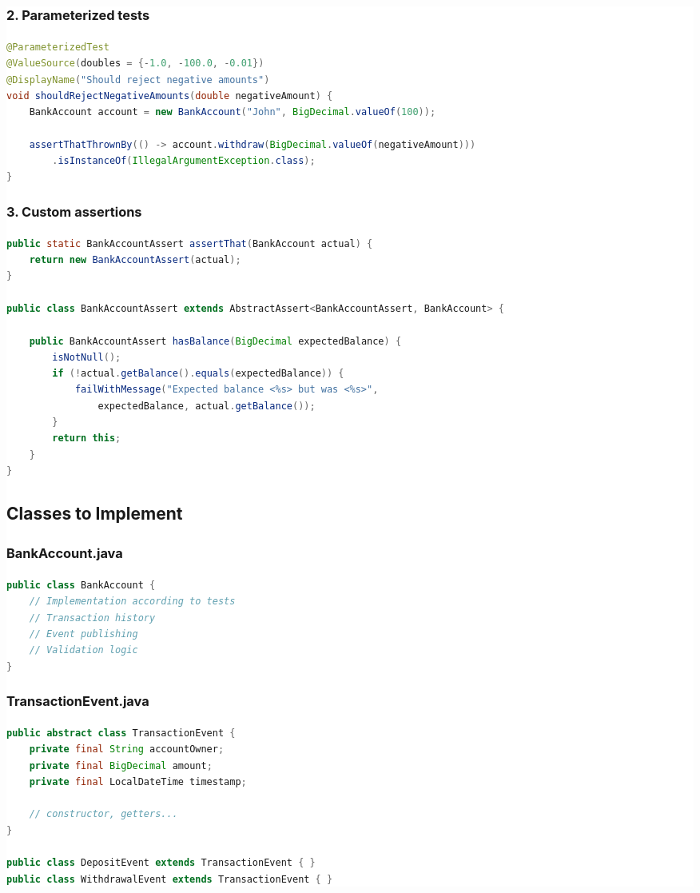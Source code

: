 ### 2. Parameterized tests
```java
@ParameterizedTest
@ValueSource(doubles = {-1.0, -100.0, -0.01})
@DisplayName("Should reject negative amounts")
void shouldRejectNegativeAmounts(double negativeAmount) {
    BankAccount account = new BankAccount("John", BigDecimal.valueOf(100));

    assertThatThrownBy(() -> account.withdraw(BigDecimal.valueOf(negativeAmount)))
        .isInstanceOf(IllegalArgumentException.class);
}
```

### 3. Custom assertions
```java
public static BankAccountAssert assertThat(BankAccount actual) {
    return new BankAccountAssert(actual);
}

public class BankAccountAssert extends AbstractAssert<BankAccountAssert, BankAccount> {

    public BankAccountAssert hasBalance(BigDecimal expectedBalance) {
        isNotNull();
        if (!actual.getBalance().equals(expectedBalance)) {
            failWithMessage("Expected balance <%s> but was <%s>",
                expectedBalance, actual.getBalance());
        }
        return this;
    }
}
```

## Classes to Implement

### BankAccount.java
```java
public class BankAccount {
    // Implementation according to tests
    // Transaction history
    // Event publishing
    // Validation logic
}
```

### TransactionEvent.java
```java
public abstract class TransactionEvent {
    private final String accountOwner;
    private final BigDecimal amount;
    private final LocalDateTime timestamp;

    // constructor, getters...
}

public class DepositEvent extends TransactionEvent { }
public class WithdrawalEvent extends TransactionEvent { }
```
